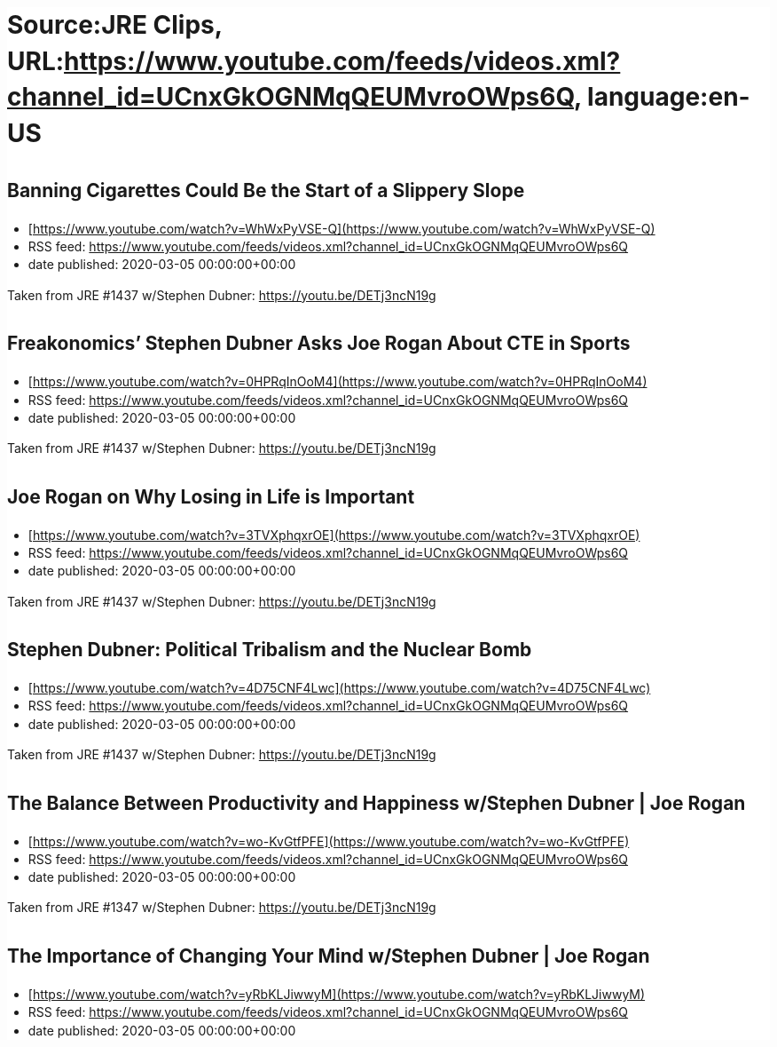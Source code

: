 # Source:JRE Clips, URL:https://www.youtube.com/feeds/videos.xml?channel_id=UCnxGkOGNMqQEUMvroOWps6Q, language:en-US

## Banning Cigarettes Could Be the Start of a Slippery Slope
 - [https://www.youtube.com/watch?v=WhWxPyVSE-Q](https://www.youtube.com/watch?v=WhWxPyVSE-Q)
 - RSS feed: https://www.youtube.com/feeds/videos.xml?channel_id=UCnxGkOGNMqQEUMvroOWps6Q
 - date published: 2020-03-05 00:00:00+00:00

Taken from JRE #1437 w/Stephen Dubner: https://youtu.be/DETj3ncN19g

## Freakonomics’ Stephen Dubner Asks Joe Rogan About CTE in Sports
 - [https://www.youtube.com/watch?v=0HPRqInOoM4](https://www.youtube.com/watch?v=0HPRqInOoM4)
 - RSS feed: https://www.youtube.com/feeds/videos.xml?channel_id=UCnxGkOGNMqQEUMvroOWps6Q
 - date published: 2020-03-05 00:00:00+00:00

Taken from JRE #1437 w/Stephen Dubner: https://youtu.be/DETj3ncN19g

## Joe Rogan on Why Losing in Life is Important
 - [https://www.youtube.com/watch?v=3TVXphqxrOE](https://www.youtube.com/watch?v=3TVXphqxrOE)
 - RSS feed: https://www.youtube.com/feeds/videos.xml?channel_id=UCnxGkOGNMqQEUMvroOWps6Q
 - date published: 2020-03-05 00:00:00+00:00

Taken from JRE #1437 w/Stephen Dubner: https://youtu.be/DETj3ncN19g

## Stephen Dubner: Political Tribalism and the Nuclear Bomb
 - [https://www.youtube.com/watch?v=4D75CNF4Lwc](https://www.youtube.com/watch?v=4D75CNF4Lwc)
 - RSS feed: https://www.youtube.com/feeds/videos.xml?channel_id=UCnxGkOGNMqQEUMvroOWps6Q
 - date published: 2020-03-05 00:00:00+00:00

Taken from JRE #1437 w/Stephen Dubner: https://youtu.be/DETj3ncN19g

## The Balance Between Productivity and Happiness w/Stephen Dubner | Joe Rogan
 - [https://www.youtube.com/watch?v=wo-KvGtfPFE](https://www.youtube.com/watch?v=wo-KvGtfPFE)
 - RSS feed: https://www.youtube.com/feeds/videos.xml?channel_id=UCnxGkOGNMqQEUMvroOWps6Q
 - date published: 2020-03-05 00:00:00+00:00

Taken from JRE #1347 w/Stephen Dubner:
https://youtu.be/DETj3ncN19g

## The Importance of Changing Your Mind w/Stephen Dubner | Joe Rogan
 - [https://www.youtube.com/watch?v=yRbKLJiwwyM](https://www.youtube.com/watch?v=yRbKLJiwwyM)
 - RSS feed: https://www.youtube.com/feeds/videos.xml?channel_id=UCnxGkOGNMqQEUMvroOWps6Q
 - date published: 2020-03-05 00:00:00+00:00
